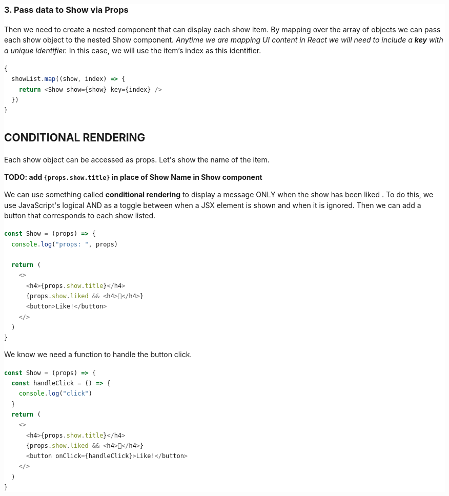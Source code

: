 ### 3. Pass data to Show via Props

Then we need to create a nested component that can display each show item. By mapping over the array of objects we can pass each show object to the nested Show component. _Anytime we are mapping UI content in React we will need to include a **key** with a unique identifier._ In this case, we will use the item’s index as this identifier.

```javascript
{
  showList.map((show, index) => {
    return <Show show={show} key={index} />
  })
}
```

## CONDITIONAL RENDERING

Each show object can be accessed as props. Let's show the name of the item.

**TODO: add `{props.show.title}` in place of Show Name in Show component**

We can use something called **conditional rendering** to display a message ONLY when the show has been liked . To do this, we use JavaScript's logical AND as a toggle between when a JSX element is shown and when it is ignored. Then we can add a button that corresponds to each show listed.

```javascript
const Show = (props) => {
  console.log("props: ", props)

  return (
    <>
      <h4>{props.show.title}</h4>
      {props.show.liked && <h4>💙</h4>}
      <button>Like!</button>
    </>
  )
}
```

We know we need a function to handle the button click.

```javascript
const Show = (props) => {
  const handleClick = () => {
    console.log("click")
  }
  return (
    <>
      <h4>{props.show.title}</h4>
      {props.show.liked && <h4>💙</h4>}
      <button onClick={handleClick}>Like!</button>
    </>
  )
}
```
